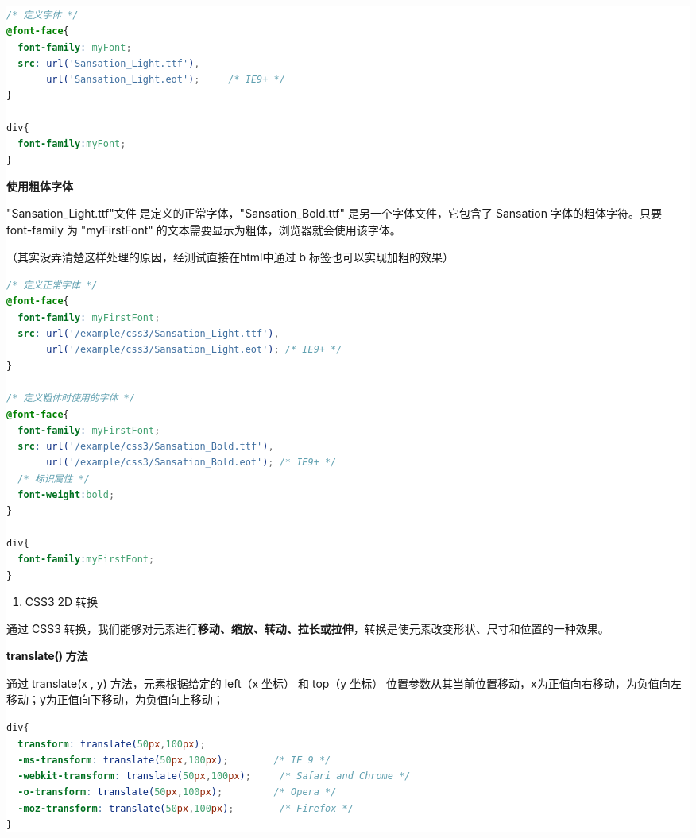 ```css
/* 定义字体 */
@font-face{
  font-family: myFont;
  src: url('Sansation_Light.ttf'),
       url('Sansation_Light.eot');     /* IE9+ */
}

div{
  font-family:myFont;
}
```

**使用粗体字体**

"Sansation_Light.ttf"文件 是定义的正常字体，"Sansation_Bold.ttf" 是另一个字体文件，它包含了 Sansation 字体的粗体字符。只要 font-family 为 "myFirstFont" 的文本需要显示为粗体，浏览器就会使用该字体。

（其实没弄清楚这样处理的原因，经测试直接在html中通过 b 标签也可以实现加粗的效果）

```css
/* 定义正常字体 */
@font-face{
  font-family: myFirstFont;
  src: url('/example/css3/Sansation_Light.ttf'),
       url('/example/css3/Sansation_Light.eot'); /* IE9+ */
}

/* 定义粗体时使用的字体 */
@font-face{
  font-family: myFirstFont;
  src: url('/example/css3/Sansation_Bold.ttf'),
       url('/example/css3/Sansation_Bold.eot'); /* IE9+ */
  /* 标识属性 */
  font-weight:bold;
}

div{
  font-family:myFirstFont;
}
```

1. CSS3 2D 转换

通过 CSS3 转换，我们能够对元素进行**移动、缩放、转动、拉长或拉伸**，转换是使元素改变形状、尺寸和位置的一种效果。

**translate() 方法**

通过 translate(x , y) 方法，元素根据给定的 left（x 坐标） 和 top（y 坐标） 位置参数从其当前位置移动，x为正值向右移动，为负值向左移动；y为正值向下移动，为负值向上移动；

```css
div{
  transform: translate(50px,100px);
  -ms-transform: translate(50px,100px);        /* IE 9 */
  -webkit-transform: translate(50px,100px);     /* Safari and Chrome */
  -o-transform: translate(50px,100px);         /* Opera */
  -moz-transform: translate(50px,100px);        /* Firefox */
}
```
